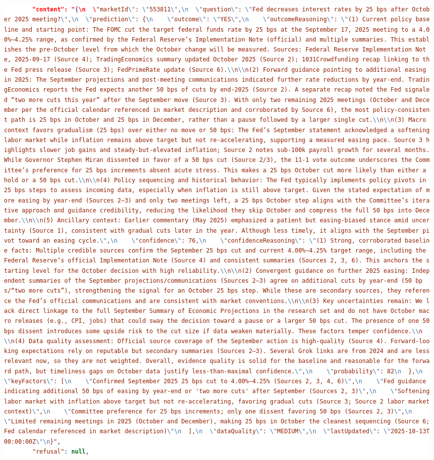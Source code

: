 ```json
        "content": "{\n  \"marketId\": \"553811\",\n  \"question\": \"Fed decreases interest rates by 25 bps after October 2025 meeting?\",\n  \"prediction\": {\n    \"outcome\": \"YES\",\n    \"outcomeReasoning\": \"(1) Current policy baseline and starting point: The FOMC cut the target federal funds rate by 25 bps at the September 17, 2025 meeting to a 4.00%–4.25% range, as confirmed by the Federal Reserve’s Implementation Note (official) and multiple summaries. This establishes the pre-October level from which the October change will be measured. Sources: Federal Reserve Implementation Note, 2025-09-17 (Source 4); TradingEconomics summary updated October 2025 (Source 2); 1031Crowdfunding recap linking to the Fed press release (Source 3); FedPrimeRate update (Source 6).\\n\\n(2) Forward guidance pointing to additional easing in 2025: The September projections and post-meeting communications indicated further rate reductions by year-end. TradingEconomics reports the Fed expects another 50 bps of cuts by end-2025 (Source 2). A separate recap noted the Fed signaled “two more cuts this year” after the September move (Source 3). With only two remaining 2025 meetings (October and December per the official calendar referenced in market description and corroborated by Source 6), the most policy-consistent path is 25 bps in October and 25 bps in December, rather than a pause followed by a larger single cut.\\n\\n(3) Macro context favors gradualism (25 bps) over either no move or 50 bps: The Fed’s September statement acknowledged a softening labor market while inflation remains above target but not re-accelerating, supporting a measured easing pace. Source 3 highlights slower job gains and steady-but-elevated inflation; Source 2 notes sub-100k payroll growth for several months. While Governor Stephen Miran dissented in favor of a 50 bps cut (Source 2/3), the 11-1 vote outcome underscores the Committee’s preference for 25 bps increments absent acute stress. This makes a 25 bps October cut more likely than either a hold or a 50 bps cut.\\n\\n(4) Policy sequencing and historical behavior: The Fed typically implements policy pivots in 25 bps steps to assess incoming data, especially when inflation is still above target. Given the stated expectation of more easing by year-end (Sources 2–3) and only two meetings left, a 25 bps October step aligns with the Committee’s iterative approach and guidance credibility, reducing the likelihood they skip October and compress the full 50 bps into December.\\n\\n(5) Ancillary context: Earlier commentary (May 2025) emphasized a patient but easing-biased stance amid uncertainty (Source 1), consistent with gradual cuts later in the year. Although less timely, it aligns with the September pivot toward an easing cycle.\",\n    \"confidence\": 76,\n    \"confidenceReasoning\": \"(1) Strong, corroborated baseline facts: Multiple credible sources confirm the September 25 bps cut and current 4.00%–4.25% target range, including the Federal Reserve’s official Implementation Note (Source 4) and consistent summaries (Sources 2, 3, 6). This anchors the starting level for the October decision with high reliability.\\n\\n(2) Convergent guidance on further 2025 easing: Independent summaries of the September projections/communications (Sources 2–3) agree on additional cuts by year-end (50 bps/“two more cuts”), strengthening the signal for an October 25 bps step. While these are secondary sources, they reference the Fed’s official communications and are consistent with market conventions.\\n\\n(3) Key uncertainties remain: We lack direct linkage to the full September Summary of Economic Projections in the research set and do not have October macro releases (e.g., CPI, jobs) that could sway the decision toward a pause or a larger 50 bps cut. The presence of one 50 bps dissent introduces some upside risk to the cut size if data weaken materially. These factors temper confidence.\\n\\n(4) Data quality assessment: Official source coverage of the September action is high-quality (Source 4). Forward-looking expectations rely on reputable but secondary summaries (Sources 2–3). Several Grok links are from 2024 and are less relevant now, so they are not weighted. Overall, evidence quality is solid for the baseline and reasonable for the forward path, but timeliness gaps on October data justify less-than-maximal confidence.\",\n    \"probability\": 82\n  },\n  \"keyFactors\": [\n    \"Confirmed September 2025 25 bps cut to 4.00%–4.25% (Sources 2, 3, 4, 6)\",\n    \"Fed guidance indicating additional 50 bps of easing by year-end or 'two more cuts' after September (Sources 2, 3)\",\n    \"Softening labor market with inflation above target but not re-accelerating, favoring gradual cuts (Source 3; Source 2 labor market context)\",\n    \"Committee preference for 25 bps increments; only one dissent favoring 50 bps (Sources 2, 3)\",\n    \"Limited remaining meetings in 2025 (October and December), making 25 bps in October the cleanest sequencing (Source 6; Fed calendar referenced in market description)\"\n  ],\n  \"dataQuality\": \"MEDIUM\",\n  \"lastUpdated\": \"2025-10-13T00:00:00Z\"\n}",
        "refusal": null,
```